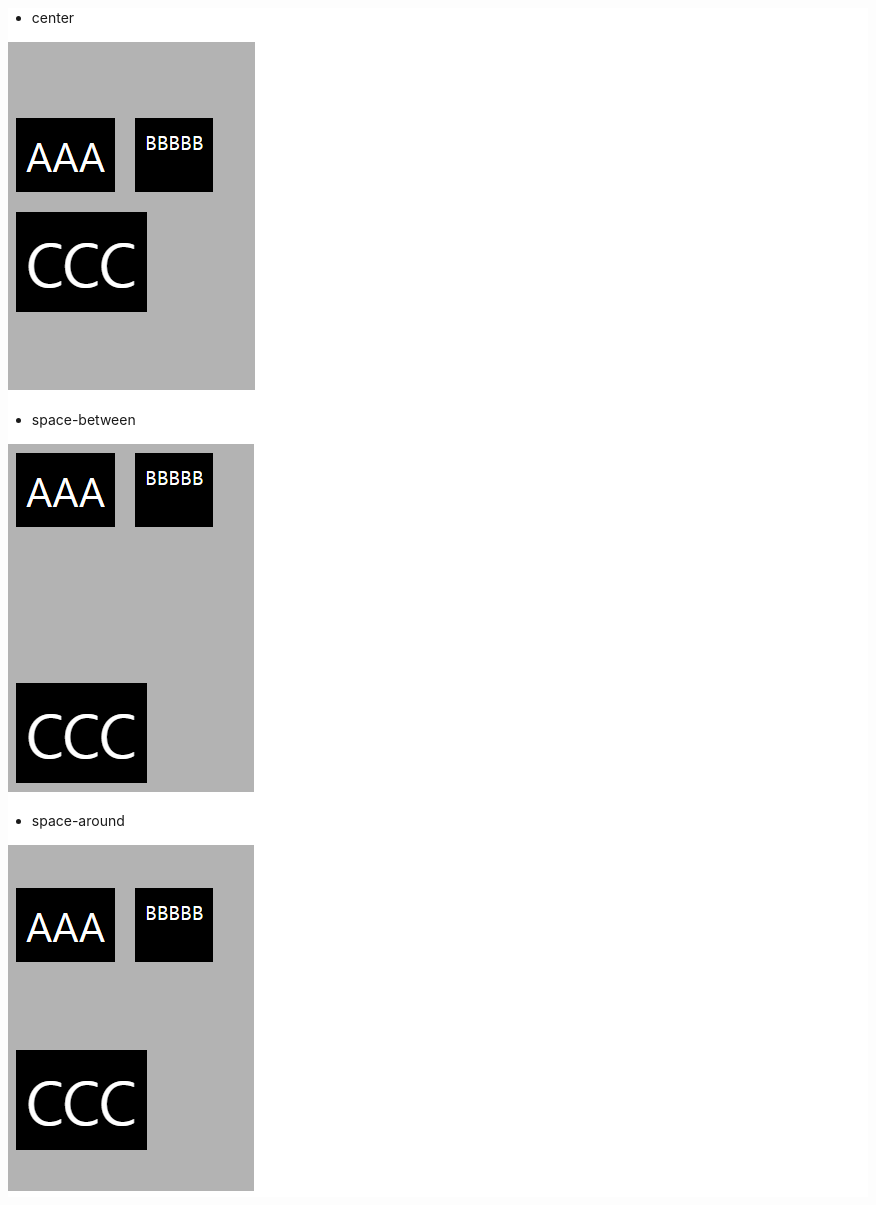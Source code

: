 - center

![Alt text](./img/acCenter.PNG)

- space-between

![Alt text](./img/acSpaceBetween.PNG)

- space-around

![Alt text](./img/acSpaceAround.PNG)
